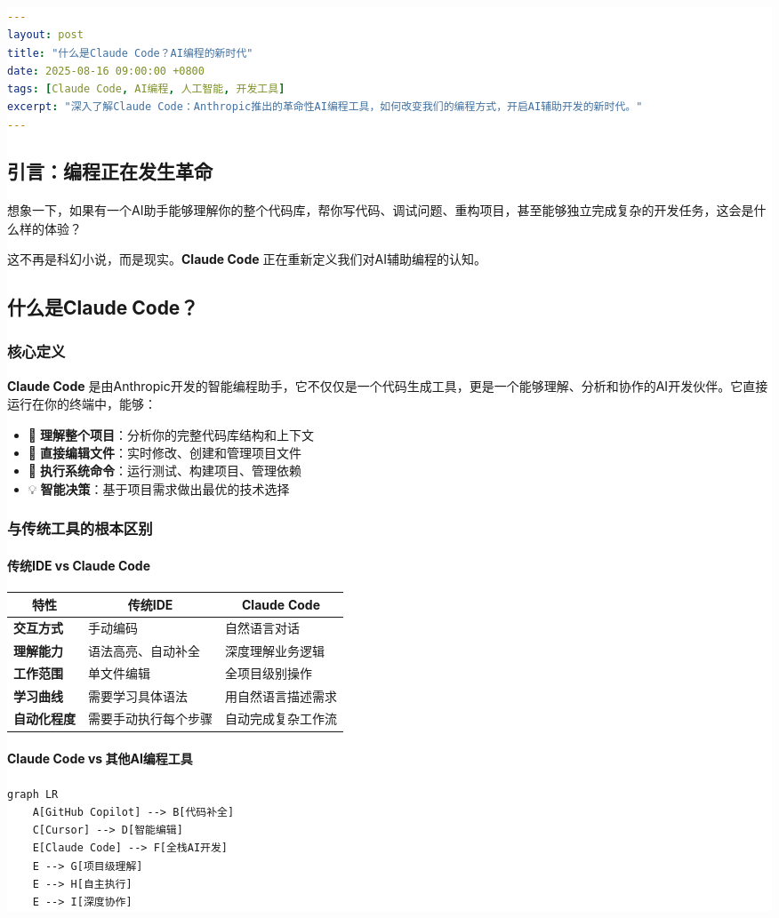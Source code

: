```yaml
---
layout: post
title: "什么是Claude Code？AI编程的新时代"
date: 2025-08-16 09:00:00 +0800
tags: [Claude Code, AI编程, 人工智能, 开发工具]
excerpt: "深入了解Claude Code：Anthropic推出的革命性AI编程工具，如何改变我们的编程方式，开启AI辅助开发的新时代。"
---
```


## 引言：编程正在发生革命

想象一下，如果有一个AI助手能够理解你的整个代码库，帮你写代码、调试问题、重构项目，甚至能够独立完成复杂的开发任务，这会是什么样的体验？

这不再是科幻小说，而是现实。**Claude Code** 正在重新定义我们对AI辅助编程的认知。

## 什么是Claude Code？

### 核心定义

**Claude Code** 是由Anthropic开发的智能编程助手，它不仅仅是一个代码生成工具，更是一个能够理解、分析和协作的AI开发伙伴。它直接运行在你的终端中，能够：

- 🎯 **理解整个项目**：分析你的完整代码库结构和上下文
- 🔧 **直接编辑文件**：实时修改、创建和管理项目文件
- 🚀 **执行系统命令**：运行测试、构建项目、管理依赖
- 💡 **智能决策**：基于项目需求做出最优的技术选择

### 与传统工具的根本区别

#### 传统IDE vs Claude Code

| 特性 | 传统IDE | Claude Code |
|------|---------|-------------|
| **交互方式** | 手动编码 | 自然语言对话 |
| **理解能力** | 语法高亮、自动补全 | 深度理解业务逻辑 |
| **工作范围** | 单文件编辑 | 全项目级别操作 |
| **学习曲线** | 需要学习具体语法 | 用自然语言描述需求 |
| **自动化程度** | 需要手动执行每个步骤 | 自动完成复杂工作流 |

#### Claude Code vs 其他AI编程工具

```mermaid
graph LR
    A[GitHub Copilot] --> B[代码补全]
    C[Cursor] --> D[智能编辑]
    E[Claude Code] --> F[全栈AI开发]
    E --> G[项目级理解]
    E --> H[自主执行]
    E --> I[深度协作]
```
